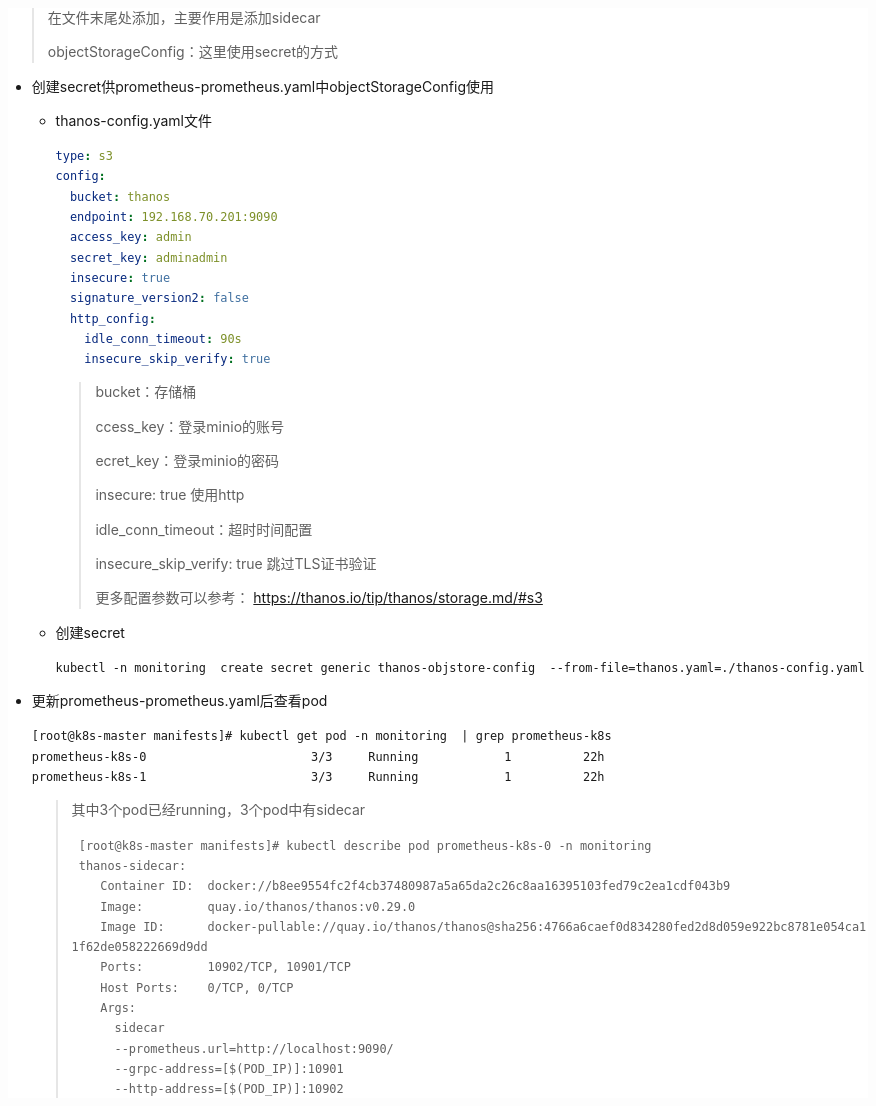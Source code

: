   > 在文件末尾处添加，主要作用是添加sidecar
  >
  > objectStorageConfig：这里使用secret的方式

- 创建secret供prometheus-prometheus.yaml中objectStorageConfig使用

  - thanos-config.yaml文件

    ```yaml
    type: s3
    config:
      bucket: thanos
      endpoint: 192.168.70.201:9090
      access_key: admin
      secret_key: adminadmin
      insecure: true
      signature_version2: false
      http_config:
        idle_conn_timeout: 90s
        insecure_skip_verify: true
    ```

    > bucket：存储桶
    >
    > ccess_key：登录minio的账号
    >
    > ecret_key：登录minio的密码
    >
    > insecure: true 使用http
    >
    > idle_conn_timeout：超时时间配置
    >
    > insecure_skip_verify: true 跳过TLS证书验证
    >
    > 更多配置参数可以参考： https://thanos.io/tip/thanos/storage.md/#s3

  - 创建secret

    ```shell
    kubectl -n monitoring  create secret generic thanos-objstore-config  --from-file=thanos.yaml=./thanos-config.yaml
    ```

    

- 更新prometheus-prometheus.yaml后查看pod

  ```shell
  [root@k8s-master manifests]# kubectl get pod -n monitoring  | grep prometheus-k8s
  prometheus-k8s-0                       3/3     Running            1          22h
  prometheus-k8s-1                       3/3     Running            1          22h
  ```

  > 其中3个pod已经running，3个pod中有sidecar
  >
  > ```shell
  >  [root@k8s-master manifests]# kubectl describe pod prometheus-k8s-0 -n monitoring
  >  thanos-sidecar:
  >     Container ID:  docker://b8ee9554fc2f4cb37480987a5a65da2c26c8aa16395103fed79c2ea1cdf043b9
  >     Image:         quay.io/thanos/thanos:v0.29.0
  >     Image ID:      docker-pullable://quay.io/thanos/thanos@sha256:4766a6caef0d834280fed2d8d059e922bc8781e054ca11f62de058222669d9dd
  >     Ports:         10902/TCP, 10901/TCP
  >     Host Ports:    0/TCP, 0/TCP
  >     Args:
  >       sidecar
  >       --prometheus.url=http://localhost:9090/
  >       --grpc-address=[$(POD_IP)]:10901
  >       --http-address=[$(POD_IP)]:10902